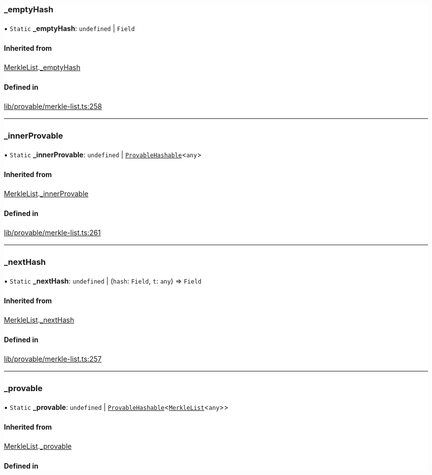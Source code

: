 ### \_emptyHash

▪ `Static` **\_emptyHash**: `undefined` \| `Field`

#### Inherited from

[MerkleList](MerkleList.md).[_emptyHash](MerkleList.md#_emptyhash)

#### Defined in

[lib/provable/merkle-list.ts:258](https://github.com/o1-labs/o1js/blob/6731ad3/src/lib/provable/merkle-list.ts#L258)

___

### \_innerProvable

▪ `Static` **\_innerProvable**: `undefined` \| [`ProvableHashable`](../modules.md#provablehashable)\<`any`\>

#### Inherited from

[MerkleList](MerkleList.md).[_innerProvable](MerkleList.md#_innerprovable)

#### Defined in

[lib/provable/merkle-list.ts:261](https://github.com/o1-labs/o1js/blob/6731ad3/src/lib/provable/merkle-list.ts#L261)

___

### \_nextHash

▪ `Static` **\_nextHash**: `undefined` \| (`hash`: `Field`, `t`: `any`) => `Field`

#### Inherited from

[MerkleList](MerkleList.md).[_nextHash](MerkleList.md#_nexthash)

#### Defined in

[lib/provable/merkle-list.ts:257](https://github.com/o1-labs/o1js/blob/6731ad3/src/lib/provable/merkle-list.ts#L257)

___

### \_provable

▪ `Static` **\_provable**: `undefined` \| [`ProvableHashable`](../modules.md#provablehashable)\<[`MerkleList`](MerkleList.md)\<`any`\>\>

#### Inherited from

[MerkleList](MerkleList.md).[_provable](MerkleList.md#_provable)

#### Defined in
